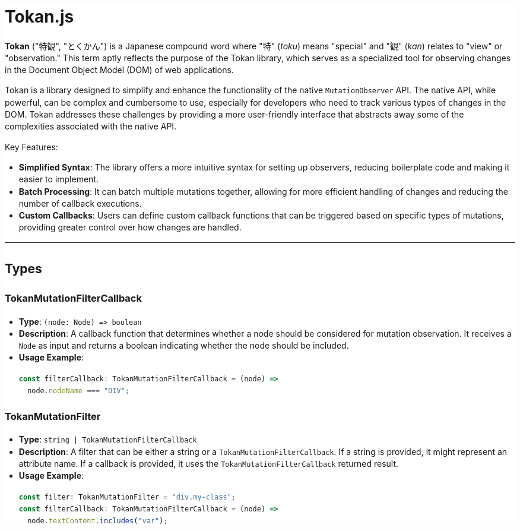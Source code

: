 # Tokan.js

**Tokan** ("特観", "とくかん") is a Japanese compound word where "特" (_toku_)
means "special" and "観" (_kan_) relates to "view" or "observation." This term
aptly reflects the purpose of the Tokan library, which serves as a specialized
tool for observing changes in the Document Object Model (DOM) of web
applications.

Tokan is a library designed to simplify and enhance the functionality of the
native `MutationObserver` API. The native API, while powerful, can be complex
and cumbersome to use, especially for developers who need to track various types
of changes in the DOM. Tokan addresses these challenges by providing a more
user-friendly interface that abstracts away some of the complexities associated
with the native API.

Key Features:

- **Simplified Syntax**: The library offers a more intuitive syntax for setting
  up observers, reducing boilerplate code and making it easier to implement.
- **Batch Processing**: It can batch multiple mutations together, allowing for
  more efficient handling of changes and reducing the number of callback
  executions.
- **Custom Callbacks**: Users can define custom callback functions that can be
  triggered based on specific types of mutations, providing greater control over
  how changes are handled.

---

## Types

### TokanMutationFilterCallback

- **Type**: `(node: Node) => boolean`
- **Description**: A callback function that determines whether a node should be
  considered for mutation observation. It receives a `Node` as input and returns
  a boolean indicating whether the node should be included.
- **Usage Example**:
  ```typescript
  const filterCallback: TokanMutationFilterCallback = (node) =>
    node.nodeName === "DIV";
  ```

### TokanMutationFilter

- **Type**: `string | TokanMutationFilterCallback`
- **Description**: A filter that can be either a string or a
  `TokanMutationFilterCallback`. If a string is provided, it might represent an
  attribute name. If a callback is provided, it uses the
  `TokanMutationFilterCallback` returned result.
- **Usage Example**:
  ```typescript
  const filter: TokanMutationFilter = "div.my-class";
  const filterCallback: TokanMutationFilterCallback = (node) =>
    node.textContent.includes("var");
  ```
